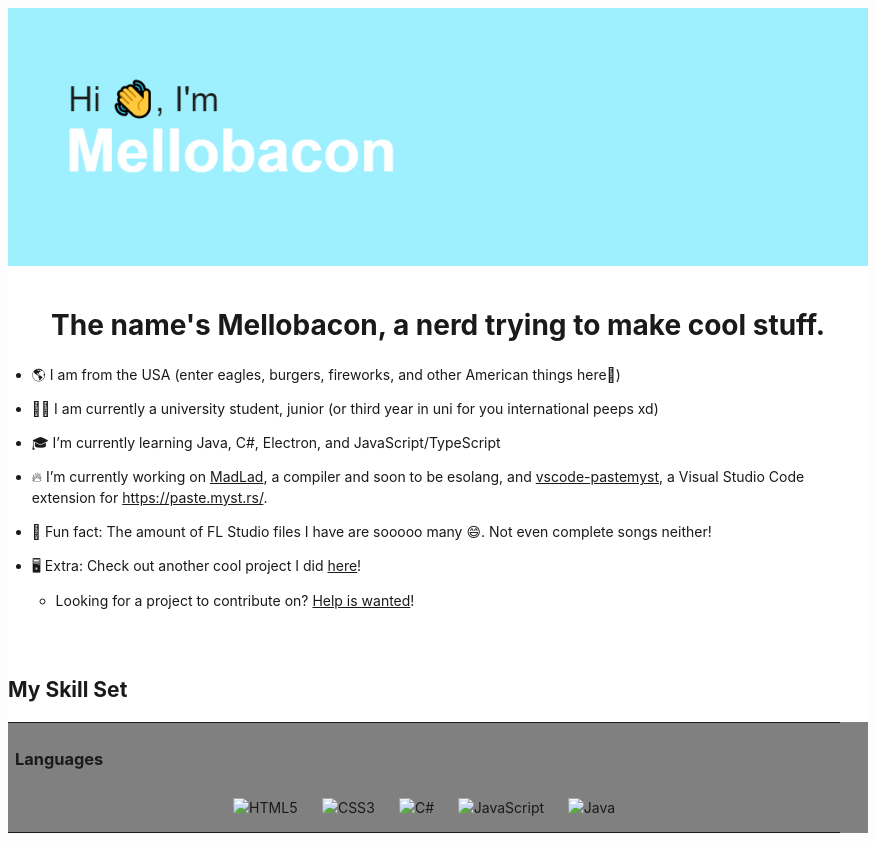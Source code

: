 <div align="center">
<img src="https://raw.githubusercontent.com/mellobacon/mellobacon/master/header.png" align="center" style="width: 100%" />
</div>  
  

# <div align="center">The name's Mellobacon, a nerd trying to make cool stuff.</div>  
  

- 🌎 I am from the USA (enter eagles, burgers, fireworks, and other American things here🤠)  
  

- 👩‍🎓 I am currently a university student, junior (or third year in uni for you international peeps xd)  
  

- 🎓 I’m currently learning Java, C#, Electron, and JavaScript/TypeScript
  

- 🔥 I’m currently working on [MadLad](https://github.com/mellobacon/MadLad), a compiler and soon to be esolang, and [vscode-pastemyst](https://github.com/mellobacon/vscode-pastemyst), a Visual Studio Code extension for https://paste.myst.rs/.  
  

- 🎹 Fun fact: The amount of FL Studio files I have are sooooo many 😄. Not even complete songs neither!  
  

- 🖥️ Extra: Check out another cool project I did [here](https://github.com/mellobacon/Termello)!  
    - Looking for a project to contribute on? [Help is wanted](https://github.com/mellobacon/Termello/issues/20)!

<br/>  


## My Skill Set  
<table style="background-color: gray;" width="100%" align="center">
  <tr>
  
   <td align="top" width="50%" style="border: 0px;">

  ### Languages  
  <div align="center">  
  <img style="margin: 10px" src="https://profilinator.rishav.dev/skills-assets/html5-original-wordmark.svg" alt="HTML5" height="50" />  
  <img style="margin: 10px" src="https://profilinator.rishav.dev/skills-assets/css3-original-wordmark.svg" alt="CSS3" height="50" />  
  <img style="margin: 10px" src="https://profilinator.rishav.dev/skills-assets/csharp-original.svg" alt="C#" height="50" />  
  <img style="margin: 10px" src="https://profilinator.rishav.dev/skills-assets/javascript-original.svg" alt="JavaScript" height="50" />  
  <img style="margin: 10px" src="https://profilinator.rishav.dev/skills-assets/java-original-wordmark.svg" alt="Java" height="50" />  
  </div>
